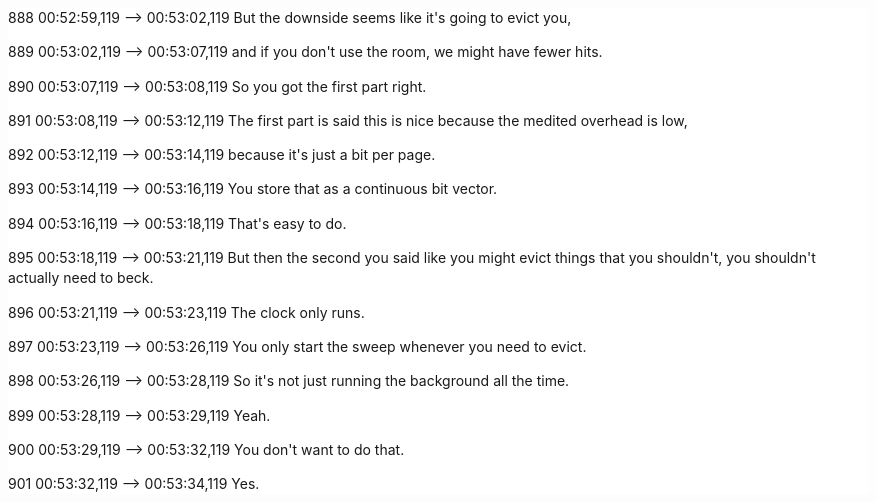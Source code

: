 888
00:52:59,119 --> 00:53:02,119
But the downside seems like it's going to evict you,

889
00:53:02,119 --> 00:53:07,119
and if you don't use the room, we might have fewer hits.

890
00:53:07,119 --> 00:53:08,119
So you got the first part right.

891
00:53:08,119 --> 00:53:12,119
The first part is said this is nice because the medited overhead is low,

892
00:53:12,119 --> 00:53:14,119
because it's just a bit per page.

893
00:53:14,119 --> 00:53:16,119
You store that as a continuous bit vector.

894
00:53:16,119 --> 00:53:18,119
That's easy to do.

895
00:53:18,119 --> 00:53:21,119
But then the second you said like you might evict things that you shouldn't, you shouldn't actually need to beck.

896
00:53:21,119 --> 00:53:23,119
The clock only runs.

897
00:53:23,119 --> 00:53:26,119
You only start the sweep whenever you need to evict.

898
00:53:26,119 --> 00:53:28,119
So it's not just running the background all the time.

899
00:53:28,119 --> 00:53:29,119
Yeah.

900
00:53:29,119 --> 00:53:32,119
You don't want to do that.

901
00:53:32,119 --> 00:53:34,119
Yes.
